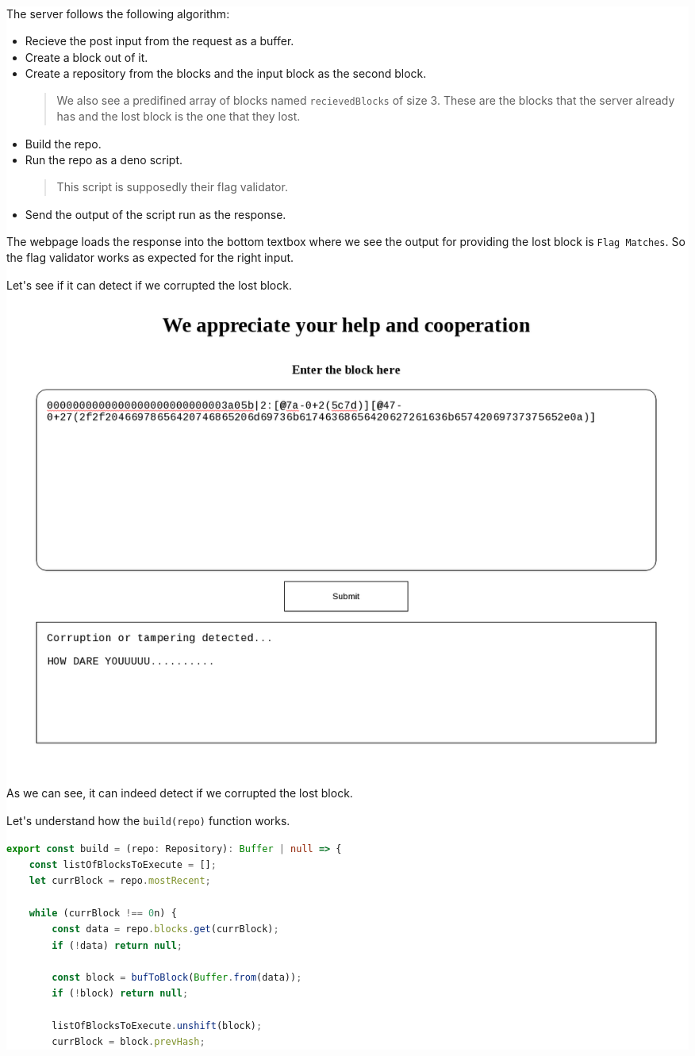 The server follows the following algorithm:

- Recieve the post input from the request as a buffer.
- Create a block out of it.
- Create a repository from the blocks and the input block as the second block.
    > We also see a predifined array of blocks named `recievedBlocks` of size 3.
    > These are the blocks that the server already has and the lost block is the one that they lost.
- Build the repo.
- Run the repo as a deno script.
    > This script is supposedly their flag validator.
- Send the output of the script run as the response.

The webpage loads the response into the bottom textbox where we see the output for providing the lost block is `Flag Matches`. So the flag validator works as expected for the right input.

Let's see if it can detect if we corrupted the lost block.

![corrupted](./corruption.png)

As we can see, it can indeed detect if we corrupted the lost block.

Let's understand how the `build(repo)` function works.

```ts
export const build = (repo: Repository): Buffer | null => {
    const listOfBlocksToExecute = [];
    let currBlock = repo.mostRecent;

    while (currBlock !== 0n) {
        const data = repo.blocks.get(currBlock);
        if (!data) return null;

        const block = bufToBlock(Buffer.from(data));
        if (!block) return null;

        listOfBlocksToExecute.unshift(block);
        currBlock = block.prevHash;
```